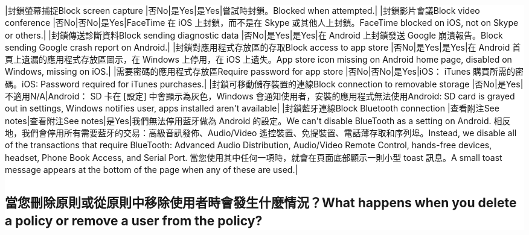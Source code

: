 |<span data-ttu-id="12e29-207">封鎖螢幕捕捉</span><span class="sxs-lookup"><span data-stu-id="12e29-207">Block screen capture</span></span> |<span data-ttu-id="12e29-208">否</span><span class="sxs-lookup"><span data-stu-id="12e29-208">No</span></span>|<span data-ttu-id="12e29-209">是</span><span class="sxs-lookup"><span data-stu-id="12e29-209">Yes</span></span>|<span data-ttu-id="12e29-210">是</span><span class="sxs-lookup"><span data-stu-id="12e29-210">Yes</span></span>|<span data-ttu-id="12e29-211">嘗試時封鎖。</span><span class="sxs-lookup"><span data-stu-id="12e29-211">Blocked when attempted.</span></span>|
|<span data-ttu-id="12e29-212">封鎖影片會議</span><span class="sxs-lookup"><span data-stu-id="12e29-212">Block video conference</span></span> |<span data-ttu-id="12e29-213">否</span><span class="sxs-lookup"><span data-stu-id="12e29-213">No</span></span>|<span data-ttu-id="12e29-214">否</span><span class="sxs-lookup"><span data-stu-id="12e29-214">No</span></span>|<span data-ttu-id="12e29-215">是</span><span class="sxs-lookup"><span data-stu-id="12e29-215">Yes</span></span>|<span data-ttu-id="12e29-216">FaceTime 在 iOS 上封鎖，而不是在 Skype 或其他人上封鎖。</span><span class="sxs-lookup"><span data-stu-id="12e29-216">FaceTime blocked on iOS, not on Skype or others.</span></span>|
|<span data-ttu-id="12e29-217">封鎖傳送診斷資料</span><span class="sxs-lookup"><span data-stu-id="12e29-217">Block sending diagnostic data</span></span> |<span data-ttu-id="12e29-218">否</span><span class="sxs-lookup"><span data-stu-id="12e29-218">No</span></span>|<span data-ttu-id="12e29-219">是</span><span class="sxs-lookup"><span data-stu-id="12e29-219">Yes</span></span>|<span data-ttu-id="12e29-220">是</span><span class="sxs-lookup"><span data-stu-id="12e29-220">Yes</span></span>|<span data-ttu-id="12e29-221">在 Android 上封鎖發送 Google 崩潰報告。</span><span class="sxs-lookup"><span data-stu-id="12e29-221">Block sending Google crash report on Android.</span></span>|
|<span data-ttu-id="12e29-222">封鎖對應用程式存放區的存取</span><span class="sxs-lookup"><span data-stu-id="12e29-222">Block access to app store</span></span> |<span data-ttu-id="12e29-223">否</span><span class="sxs-lookup"><span data-stu-id="12e29-223">No</span></span>|<span data-ttu-id="12e29-224">是</span><span class="sxs-lookup"><span data-stu-id="12e29-224">Yes</span></span>|<span data-ttu-id="12e29-225">是</span><span class="sxs-lookup"><span data-stu-id="12e29-225">Yes</span></span>|<span data-ttu-id="12e29-226">在 Android 首頁上遺漏的應用程式存放區圖示，在 Windows 上停用，在 iOS 上遺失。</span><span class="sxs-lookup"><span data-stu-id="12e29-226">App store icon missing on Android home page, disabled on Windows, missing on iOS.</span></span>|
|<span data-ttu-id="12e29-227">需要密碼的應用程式存放區</span><span class="sxs-lookup"><span data-stu-id="12e29-227">Require password for app store</span></span> |<span data-ttu-id="12e29-228">否</span><span class="sxs-lookup"><span data-stu-id="12e29-228">No</span></span>|<span data-ttu-id="12e29-229">否</span><span class="sxs-lookup"><span data-stu-id="12e29-229">No</span></span>|<span data-ttu-id="12e29-230">是</span><span class="sxs-lookup"><span data-stu-id="12e29-230">Yes</span></span>|<span data-ttu-id="12e29-231">iOS： iTunes 購買所需的密碼。</span><span class="sxs-lookup"><span data-stu-id="12e29-231">iOS: Password required for iTunes purchases.</span></span>|
|<span data-ttu-id="12e29-232">封鎖可移動儲存裝置的連線</span><span class="sxs-lookup"><span data-stu-id="12e29-232">Block connection to removable storage</span></span> |<span data-ttu-id="12e29-233">否</span><span class="sxs-lookup"><span data-stu-id="12e29-233">No</span></span>|<span data-ttu-id="12e29-234">是</span><span class="sxs-lookup"><span data-stu-id="12e29-234">Yes</span></span>|<span data-ttu-id="12e29-235">不適用</span><span class="sxs-lookup"><span data-stu-id="12e29-235">N/A</span></span>|<span data-ttu-id="12e29-236">Android： SD 卡在 [設定] 中會顯示為灰色，Windows 會通知使用者，安裝的應用程式無法使用</span><span class="sxs-lookup"><span data-stu-id="12e29-236">Android: SD card is grayed out in settings, Windows notifies user, apps installed aren't available</span></span>|
|<span data-ttu-id="12e29-237">封鎖藍牙連線</span><span class="sxs-lookup"><span data-stu-id="12e29-237">Block Bluetooth connection</span></span> |<span data-ttu-id="12e29-238">查看附注</span><span class="sxs-lookup"><span data-stu-id="12e29-238">See notes</span></span>|<span data-ttu-id="12e29-239">查看附注</span><span class="sxs-lookup"><span data-stu-id="12e29-239">See notes</span></span>|<span data-ttu-id="12e29-240">是</span><span class="sxs-lookup"><span data-stu-id="12e29-240">Yes</span></span>|<span data-ttu-id="12e29-241">我們無法停用藍牙做為 Android 的設定。</span><span class="sxs-lookup"><span data-stu-id="12e29-241">We can't disable BlueTooth as a setting on Android.</span></span> <span data-ttu-id="12e29-242">相反地，我們會停用所有需要藍牙的交易：高級音訊發佈、Audio/Video 遙控裝置、免提裝置、電話薄存取和序列埠。</span><span class="sxs-lookup"><span data-stu-id="12e29-242">Instead, we disable all of the transactions that require BlueTooth: Advanced Audio Distribution, Audio/Video Remote Control, hands-free devices, headset, Phone Book Access, and Serial Port.</span></span> <span data-ttu-id="12e29-243">當您使用其中任何一項時，就會在頁面底部顯示一則小型 toast 訊息。</span><span class="sxs-lookup"><span data-stu-id="12e29-243">A small toast message appears at the bottom of the page when any of these are used.</span></span>|

## <a name="what-happens-when-you-delete-a-policy-or-remove-a-user-from-the-policy"></a><span data-ttu-id="12e29-244">當您刪除原則或從原則中移除使用者時會發生什麼情況？</span><span class="sxs-lookup"><span data-stu-id="12e29-244">What happens when you delete a policy or remove a user from the policy?</span></span>
